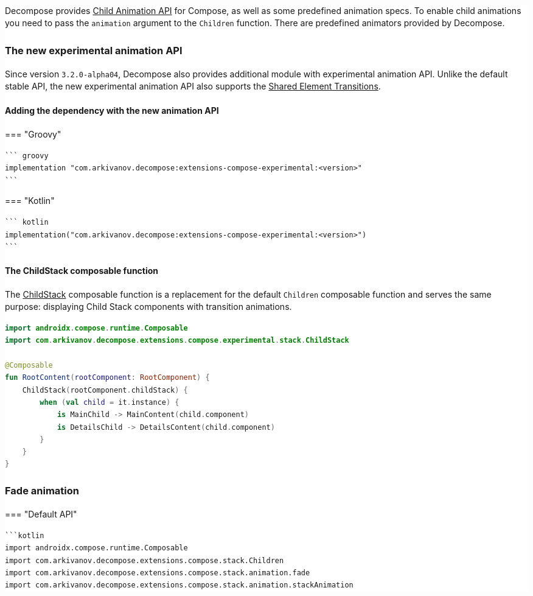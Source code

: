 Decompose provides [Child Animation API](https://github.com/arkivanov/Decompose/tree/master/extensions-compose/src/commonMain/kotlin/com/arkivanov/decompose/extensions/compose/stack/animation) for Compose, as well as some predefined animation specs. To enable child animations you need to pass the `animation` argument to the `Children` function. There are predefined animators provided by Decompose.

### The new experimental animation API

Since version `3.2.0-alpha04`, Decompose also provides additional module with experimental animation API. Unlike the default stable API, the new experimental animation API also supports the [Shared Element Transitions](https://developer.android.com/develop/ui/compose/animation/shared-elements).

#### Adding the dependency with the new animation API

=== "Groovy"

    ``` groovy
    implementation "com.arkivanov.decompose:extensions-compose-experimental:<version>"
    ```
=== "Kotlin"

    ``` kotlin
    implementation("com.arkivanov.decompose:extensions-compose-experimental:<version>")
    ```

#### The ChildStack composable function

The [ChildStack](https://github.com/arkivanov/Decompose/blob/master/extensions-compose-experimental/src/commonMain/kotlin/com/arkivanov/decompose/extensions/compose/experimental/stack/ChildStack.kt) composable function is a replacement for the default `Children` composable function and serves the same purpose: displaying Child Stack components with transition animations.

```kotlin title="Example"
import androidx.compose.runtime.Composable
import com.arkivanov.decompose.extensions.compose.experimental.stack.ChildStack

@Composable
fun RootContent(rootComponent: RootComponent) {
    ChildStack(rootComponent.childStack) {
        when (val child = it.instance) {
            is MainChild -> MainContent(child.component)
            is DetailsChild -> DetailsContent(child.component)
        }
    }
}
```

### Fade animation

=== "Default API"

    ```kotlin
    import androidx.compose.runtime.Composable
    import com.arkivanov.decompose.extensions.compose.stack.Children
    import com.arkivanov.decompose.extensions.compose.stack.animation.fade
    import com.arkivanov.decompose.extensions.compose.stack.animation.stackAnimation
